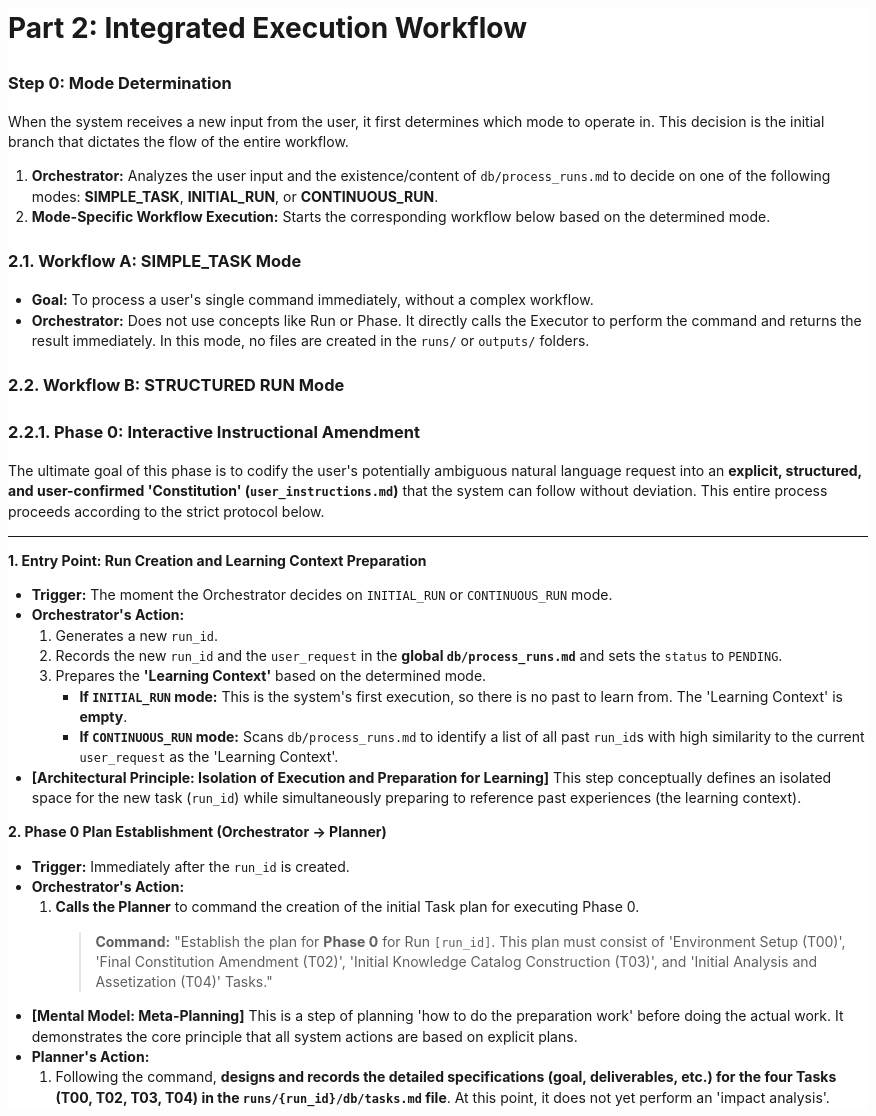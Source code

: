 # **Part 2: Integrated Execution Workflow**

### **Step 0: Mode Determination**

When the system receives a new input from the user, it first determines which mode to operate in. This decision is the initial branch that dictates the flow of the entire workflow.

1.  **Orchestrator:** Analyzes the user input and the existence/content of `db/process_runs.md` to decide on one of the following modes: **SIMPLE_TASK**, **INITIAL_RUN**, or **CONTINUOUS_RUN**.
2.  **Mode-Specific Workflow Execution:** Starts the corresponding workflow below based on the determined mode.

### **2.1. Workflow A: SIMPLE_TASK Mode**

-   **Goal:** To process a user's single command immediately, without a complex workflow.
-   **Orchestrator:** Does not use concepts like Run or Phase. It directly calls the Executor to perform the command and returns the result immediately. In this mode, no files are created in the `runs/` or `outputs/` folders.

### **2.2. Workflow B: STRUCTURED RUN Mode**

### **2.2.1. Phase 0: Interactive Instructional Amendment**

The ultimate goal of this phase is to codify the user's potentially ambiguous natural language request into an **explicit, structured, and user-confirmed 'Constitution' (`user_instructions.md`)** that the system can follow without deviation. This entire process proceeds according to the strict protocol below.

---

**1. Entry Point: Run Creation and Learning Context Preparation**

-   **Trigger:** The moment the Orchestrator decides on `INITIAL_RUN` or `CONTINUOUS_RUN` mode.
-   **Orchestrator's Action:**
    1.  Generates a new `run_id`.
    2.  Records the new `run_id` and the `user_request` in the **global `db/process_runs.md`** and sets the `status` to `PENDING`.
    3.  Prepares the **'Learning Context'** based on the determined mode.
        -   **If `INITIAL_RUN` mode:** This is the system's first execution, so there is no past to learn from. The 'Learning Context' is **empty**.
        -   **If `CONTINUOUS_RUN` mode:** Scans `db/process_runs.md` to identify a list of all past `run_id`s with high similarity to the current `user_request` as the 'Learning Context'.
-   **[Architectural Principle: Isolation of Execution and Preparation for Learning]** This step conceptually defines an isolated space for the new task (`run_id`) while simultaneously preparing to reference past experiences (the learning context).

**2. Phase 0 Plan Establishment (Orchestrator → Planner)**

-   **Trigger:** Immediately after the `run_id` is created.
-   **Orchestrator's Action:**
    1.  **Calls the Planner** to command the creation of the initial Task plan for executing Phase 0.
        > **Command:** "Establish the plan for **Phase 0** for Run `[run_id]`. This plan must consist of 'Environment Setup (T00)', 'Final Constitution Amendment (T02)', 'Initial Knowledge Catalog Construction (T03)', and 'Initial Analysis and Assetization (T04)' Tasks."
-   **[Mental Model: Meta-Planning]** This is a step of planning 'how to do the preparation work' before doing the actual work. It demonstrates the core principle that all system actions are based on explicit plans.
-   **Planner's Action:**
    1.  Following the command, **designs and records the detailed specifications (goal, deliverables, etc.) for the four Tasks (T00, T02, T03, T04) in the `runs/{run_id}/db/tasks.md` file**. At this point, it does not yet perform an 'impact analysis'.
